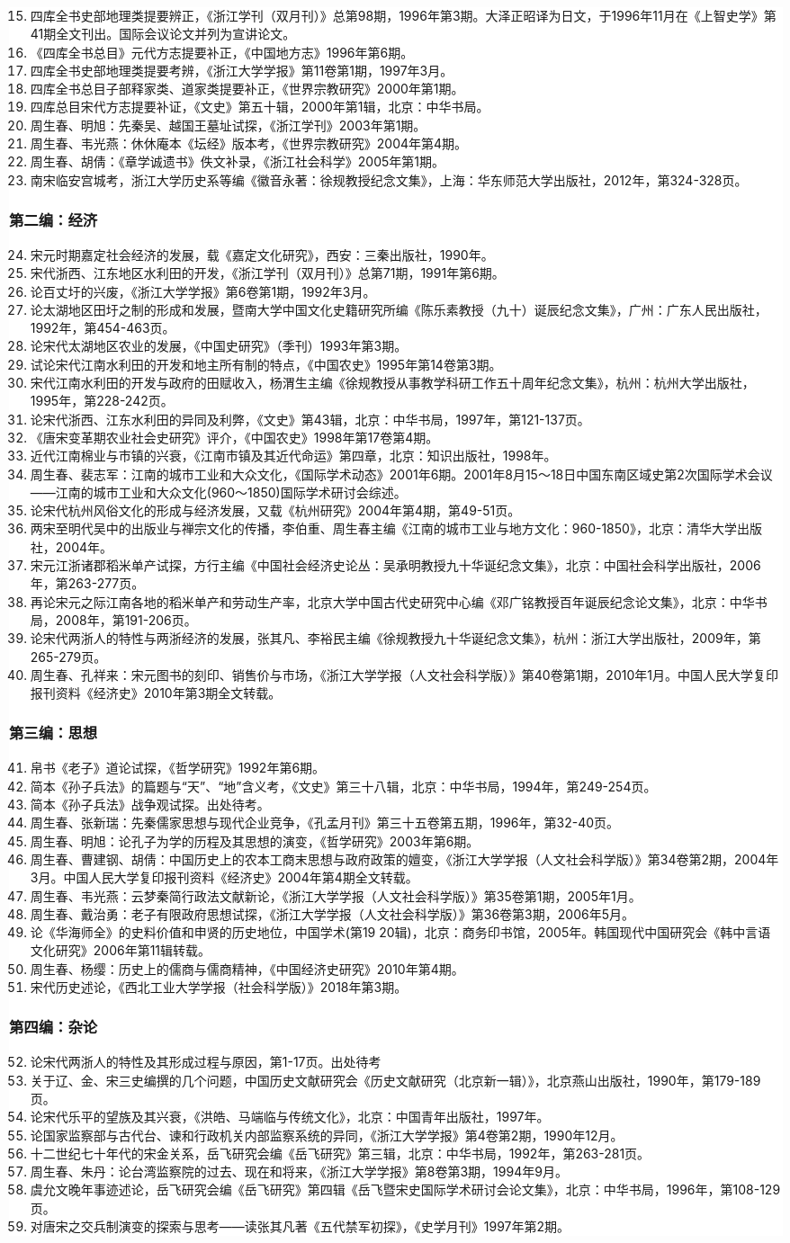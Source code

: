 15.	四库全书史部地理类提要辨正，《浙江学刊（双月刊）》总第98期，1996年第3期。大泽正昭译为日文，于1996年11月在《上智史学》第41期全文刊出。国际会议论文并列为宣讲论文。
16.	《四库全书总目》元代方志提要补正，《中国地方志》1996年第6期。
17.	四库全书史部地理类提要考辨，《浙江大学学报》第11卷第1期，1997年3月。
18.	四库全书总目子部释家类、道家类提要补正，《世界宗教研究》2000年第1期。
19.	四库总目宋代方志提要补证，《文史》第五十辑，2000年第1辑，北京：中华书局。
20.	周生春、明旭：先秦吴、越国王墓址试探，《浙江学刊》2003年第1期。
21.	周生春、韦光燕：休休庵本《坛经》版本考，《世界宗教研究》2004年第4期。
22.	周生春、胡倩：《章学诚遗书》佚文补录，《浙江社会科学》2005年第1期。
23.	南宋临安宫城考，浙江大学历史系等编《徽音永著：徐规教授纪念文集》，上海：华东师范大学出版社，2012年，第324-328页。

### 第二编：经济

24.	宋元时期嘉定社会经济的发展，载《嘉定文化研究》，西安：三秦出版社，1990年。
25.	宋代浙西、江东地区水利田的开发，《浙江学刊（双月刊）》总第71期，1991年第6期。
26.	论百丈圩的兴废，《浙江大学学报》第6卷第1期，1992年3月。
27.	论太湖地区田圩之制的形成和发展，暨南大学中国文化史籍研究所编《陈乐素教授（九十）诞辰纪念文集》，广州：广东人民出版社，1992年，第454-463页。
28.	论宋代太湖地区农业的发展，《中国史研究》（季刊）1993年第3期。
29.	试论宋代江南水利田的开发和地主所有制的特点，《中国农史》1995年第14卷第3期。
30.	宋代江南水利田的开发与政府的田赋收入，杨渭生主编《徐规教授从事教学科研工作五十周年纪念文集》，杭州：杭州大学出版社，1995年，第228-242页。
31.	论宋代浙西、江东水利田的异同及利弊，《文史》第43辑，北京：中华书局，1997年，第121-137页。
32.	《唐宋变革期农业社会史研究》评介，《中国农史》1998年第17卷第4期。
33.	近代江南棉业与市镇的兴衰，《江南市镇及其近代命运》第四章，北京：知识出版社，1998年。
34.	周生春、裴志军：江南的城市工业和大众文化，《国际学术动态》2001年6期。2001年8月15～18日中国东南区域史第2次国际学术会议——江南的城市工业和大众文化(960～1850)国际学术研讨会综述。
35.	论宋代杭州风俗文化的形成与经济发展，又载《杭州研究》2004年第4期，第49-51页。
36.	两宋至明代吴中的出版业与禅宗文化的传播，李伯重、周生春主编《江南的城市工业与地方文化：960-1850》，北京：清华大学出版社，2004年。
37.	宋元江浙诸郡稻米单产试探，方行主编《中国社会经济史论丛：吴承明教授九十华诞纪念文集》，北京：中国社会科学出版社，2006年，第263-277页。
38.	再论宋元之际江南各地的稻米单产和劳动生产率，北京大学中国古代史研究中心编《邓广铭教授百年诞辰纪念论文集》，北京：中华书局，2008年，第191-206页。
39.	论宋代两浙人的特性与两浙经济的发展，张其凡、李裕民主编《徐规教授九十华诞纪念文集》，杭州：浙江大学出版社，2009年，第265-279页。
40.	周生春、孔祥来：宋元图书的刻印、销售价与市场，《浙江大学学报（人文社会科学版）》第40卷第1期，2010年1月。中国人民大学复印报刊资料《经济史》2010年第3期全文转载。

### 第三编：思想

41.	帛书《老子》道论试探，《哲学研究》1992年第6期。
42.	简本《孙子兵法》的篇题与“天”、“地”含义考，《文史》第三十八辑，北京：中华书局，1994年，第249-254页。
43.	简本《孙子兵法》战争观试探。出处待考。
44.	周生春、张新瑞：先秦儒家思想与现代企业竞争，《孔孟月刊》第三十五卷第五期，1996年，第32-40页。
45.	周生春、明旭：论孔子为学的历程及其思想的演变，《哲学研究》2003年第6期。
46.	周生春、曹建钢、胡倩：中国历史上的农本工商末思想与政府政策的嬗变，《浙江大学学报（人文社会科学版）》第34卷第2期，2004年3月。中国人民大学复印报刊资料《经济史》2004年第4期全文转载。
47.	周生春、韦光燕：云梦秦简行政法文献新论，《浙江大学学报（人文社会科学版）》第35卷第1期，2005年1月。
48.	周生春、戴治勇：老子有限政府思想试探，《浙江大学学报（人文社会科学版）》第36卷第3期，2006年5月。
49.	论《华海师全》的史料价值和申贤的历史地位，中国学术(第19 20辑)，北京：商务印书馆，2005年。韩国现代中国研究会《韩中言语文化研究》2006年第11辑转载。
50.	周生春、杨缨：历史上的儒商与儒商精神，《中国经济史研究》2010年第4期。
51.	宋代历史述论，《西北工业大学学报（社会科学版）》2018年第3期。

### 第四编：杂论

52.	论宋代两浙人的特性及其形成过程与原因，第1-17页。出处待考
53.	关于辽、金、宋三史编撰的几个问题，中国历史文献研究会《历史文献研究（北京新一辑）》，北京燕山出版社，1990年，第179-189页。
54.	论宋代乐平的望族及其兴衰，《洪皓、马端临与传统文化》，北京：中国青年出版社，1997年。
55.	论国家监察部与古代台、谏和行政机关内部监察系统的异同，《浙江大学学报》第4卷第2期，1990年12月。
56.	十二世纪七十年代的宋金关系，岳飞研究会编《岳飞研究》第三辑，北京：中华书局，1992年，第263-281页。
57.	周生春、朱丹：论台湾监察院的过去、现在和将来，《浙江大学学报》第8卷第3期，1994年9月。
58.	虞允文晚年事迹述论，岳飞研究会编《岳飞研究》第四辑《岳飞暨宋史国际学术研讨会论文集》，北京：中华书局，1996年，第108-129页。
59.	对唐宋之交兵制演变的探索与思考——读张其凡著《五代禁军初探》，《史学月刊》1997年第2期。
